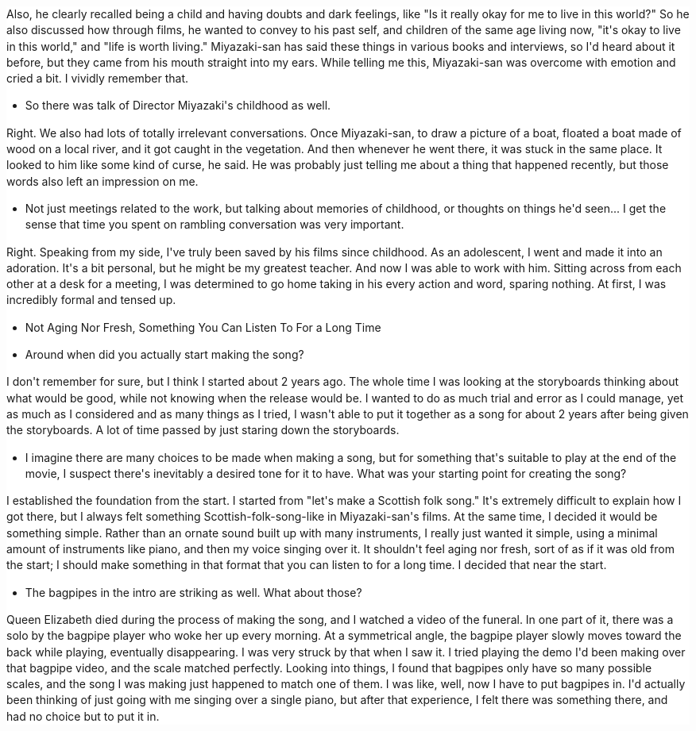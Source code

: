 Also, he clearly recalled being a child and having doubts and dark feelings, like "Is it really okay for me to live in this world?" So he also discussed how through films, he wanted to convey to his past self, and children of the same age living now, "it's okay to live in this world," and "life is worth living." Miyazaki-san has said these things in various books and interviews, so I'd heard about it before, but they came from his mouth straight into my ears. While telling me this, Miyazaki-san was overcome with emotion and cried a bit. I vividly remember that.

- <r>So there was talk of Director Miyazaki's childhood as well.</r>

Right. We also had lots of totally irrelevant conversations. Once Miyazaki-san, to draw a picture of a boat, floated a boat made of wood on a local river, and it got caught in the vegetation. And then whenever he went there, it was stuck in the same place. It looked to him like some kind of curse, he said. He was probably just telling me about a thing that happened recently, but those words also left an impression on me.

- <r>Not just meetings related to the work, but talking about memories of childhood, or thoughts on things he'd seen... I get the sense that time you spent on rambling conversation was very important.</r>

Right. Speaking from my side, I've truly been saved by his films since childhood. As an adolescent, I went and made it into an adoration. It's a bit personal, but he might be my greatest teacher. And now I was able to work with him. Sitting across from each other at a desk for a meeting, I was determined to go home taking in his every action and word, sparing nothing. At first, I was incredibly formal and tensed up.

- Not Aging Nor Fresh, Something You Can Listen To For a Long Time

- <r>Around when did you actually start making the song?</r>

I don't remember for sure, but I think I started about 2 years ago. The whole time I was looking at the storyboards thinking about what would be good, while not knowing when the release would be. I wanted to do as much trial and error as I could manage, yet as much as I considered and as many things as I tried, I wasn't able to put it together as a song for about 2 years after being given the storyboards. A lot of time passed by just staring down the storyboards.

- <r>I imagine there are many choices to be made when making a song, but for something that's suitable to play at the end of the movie, I suspect there's inevitably a desired tone for it to have. What was your starting point for creating the song?</r>

I established the foundation from the start. I started from "let's make a Scottish folk song." It's extremely difficult to explain how I got there, but I always felt something Scottish-folk-song-like in Miyazaki-san's films. At the same time, I decided it would be something simple. Rather than an ornate sound built up with many instruments, I really just wanted it simple, using a minimal amount of instruments like piano, and then my voice singing over it. It shouldn't feel aging nor fresh, sort of as if it was old from the start; I should make something in that format that you can listen to for a long time. I decided that near the start.

- <r>The bagpipes in the intro are striking as well. What about those?</r>

Queen Elizabeth died during the process of making the song, and I watched a video of the funeral. In one part of it, there was a solo by the bagpipe player who woke her up every morning. At a symmetrical angle, the bagpipe player slowly moves toward the back while playing, eventually disappearing. I was very struck by that when I saw it. I tried playing the demo I'd been making over that bagpipe video, and the scale matched perfectly. Looking into things, I found that bagpipes only have so many possible scales, and the song I was making just happened to match one of them. I was like, well, now I have to put bagpipes in. I'd actually been thinking of just going with me singing over a single piano, but after that experience, I felt there was something there, and had no choice but to put it in.
